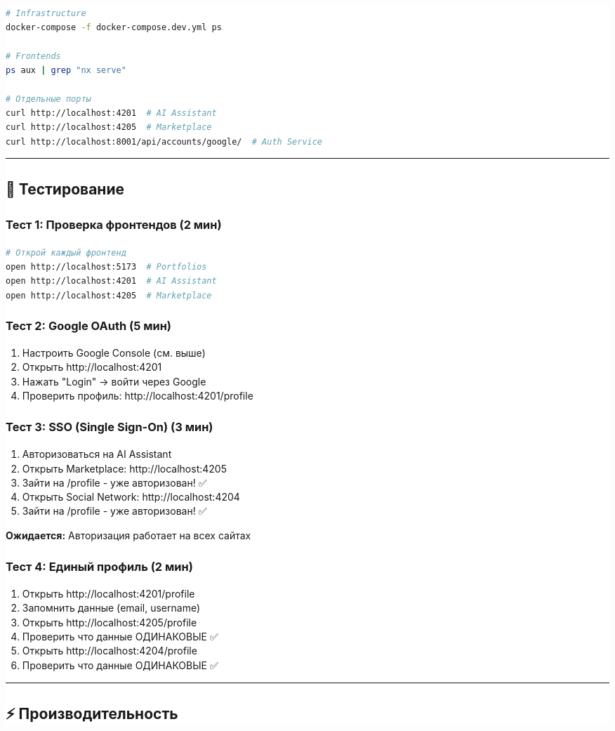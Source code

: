 ```bash
# Infrastructure
docker-compose -f docker-compose.dev.yml ps

# Frontends
ps aux | grep "nx serve"

# Отдельные порты
curl http://localhost:4201  # AI Assistant
curl http://localhost:4205  # Marketplace
curl http://localhost:8001/api/accounts/google/  # Auth Service
```

---

## 🧪 Тестирование

### Тест 1: Проверка фронтендов (2 мин)
```bash
# Открой каждый фронтенд
open http://localhost:5173  # Portfolios
open http://localhost:4201  # AI Assistant
open http://localhost:4205  # Marketplace
```

### Тест 2: Google OAuth (5 мин)
1. Настроить Google Console (см. выше)
2. Открыть http://localhost:4201
3. Нажать "Login" → войти через Google
4. Проверить профиль: http://localhost:4201/profile

### Тест 3: SSO (Single Sign-On) (3 мин)
1. Авторизоваться на AI Assistant
2. Открыть Marketplace: http://localhost:4205
3. Зайти на /profile - уже авторизован! ✅
4. Открыть Social Network: http://localhost:4204
5. Зайти на /profile - уже авторизован! ✅

**Ожидается:** Авторизация работает на всех сайтах

### Тест 4: Единый профиль (2 мин)
1. Открыть http://localhost:4201/profile
2. Запомнить данные (email, username)
3. Открыть http://localhost:4205/profile
4. Проверить что данные ОДИНАКОВЫЕ ✅
5. Открыть http://localhost:4204/profile
6. Проверить что данные ОДИНАКОВЫЕ ✅

---

## ⚡ Производительность
